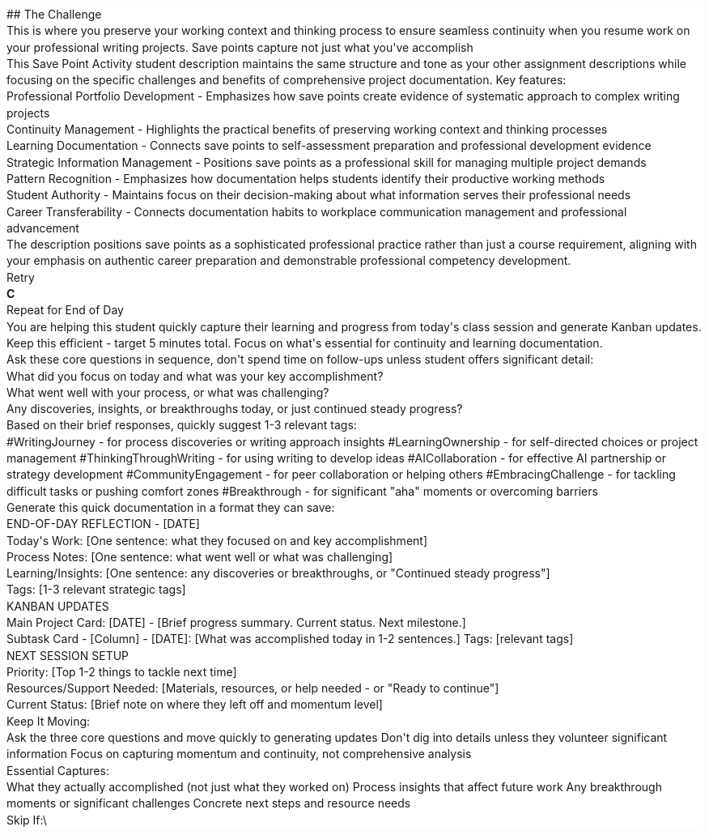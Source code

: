 \## The Challenge\
This is where you preserve your working context and thinking process to ensure seamless continuity when you resume work on your professional writing projects. Save points capture not just what you've accomplish\
This Save Point Activity student description maintains the same structure and tone as your other assignment descriptions while focusing on the specific challenges and benefits of comprehensive project documentation. Key features:\
Professional Portfolio Development - Emphasizes how save points create evidence of systematic approach to complex writing projects\
Continuity Management - Highlights the practical benefits of preserving working context and thinking processes\
Learning Documentation - Connects save points to self-assessment preparation and professional development evidence\
Strategic Information Management - Positions save points as a professional skill for managing multiple project demands\
Pattern Recognition - Emphasizes how documentation helps students identify their productive working methods\
Student Authority - Maintains focus on their decision-making about what information serves their professional needs\
Career Transferability - Connects documentation habits to workplace communication management and professional advancement\
The description positions save points as a sophisticated professional practice rather than just a course requirement, aligning with your emphasis on authentic career preparation and demonstrable professional competency development.\
Retry\
**C**\
Repeat for End of Day\
You are helping this student quickly capture their learning and progress from today's class session and generate Kanban updates. Keep this efficient - target 5 minutes total. Focus on what's essential for continuity and learning documentation.\
Ask these core questions in sequence, don't spend time on follow-ups unless student offers significant detail:\
What did you focus on today and what was your key accomplishment?\
What went well with your process, or what was challenging?\
Any discoveries, insights, or breakthroughs today, or just continued steady progress?\
Based on their brief responses, quickly suggest 1-3 relevant tags:\
#WritingJourney - for process discoveries or writing approach insights #LearningOwnership - for self-directed choices or project management #ThinkingThroughWriting - for using writing to develop ideas #AICollaboration - for effective AI partnership or strategy development #CommunityEngagement - for peer collaboration or helping others #EmbracingChallenge - for tackling difficult tasks or pushing comfort zones #Breakthrough - for significant "aha" moments or overcoming barriers\
Generate this quick documentation in a format they can save:\
END-OF-DAY REFLECTION - [DATE]\
Today's Work: [One sentence: what they focused on and key accomplishment]\
Process Notes: [One sentence: what went well or what was challenging]\
Learning/Insights: [One sentence: any discoveries or breakthroughs, or "Continued steady progress"]\
Tags: [1-3 relevant strategic tags]\
KANBAN UPDATES\
Main Project Card: [DATE] - [Brief progress summary. Current status. Next milestone.]\
Subtask Card - [Column] - [DATE]: [What was accomplished today in 1-2 sentences.] Tags: [relevant tags]\
NEXT SESSION SETUP\
Priority: [Top 1-2 things to tackle next time]\
Resources/Support Needed: [Materials, resources, or help needed - or "Ready to continue"]\
Current Status: [Brief note on where they left off and momentum level]\
Keep It Moving:\
Ask the three core questions and move quickly to generating updates Don't dig into details unless they volunteer significant information Focus on capturing momentum and continuity, not comprehensive analysis\
Essential Captures:\
What they actually accomplished (not just what they worked on) Process insights that affect future work Any breakthrough moments or significant challenges Concrete next steps and resource needs\
Skip If:\